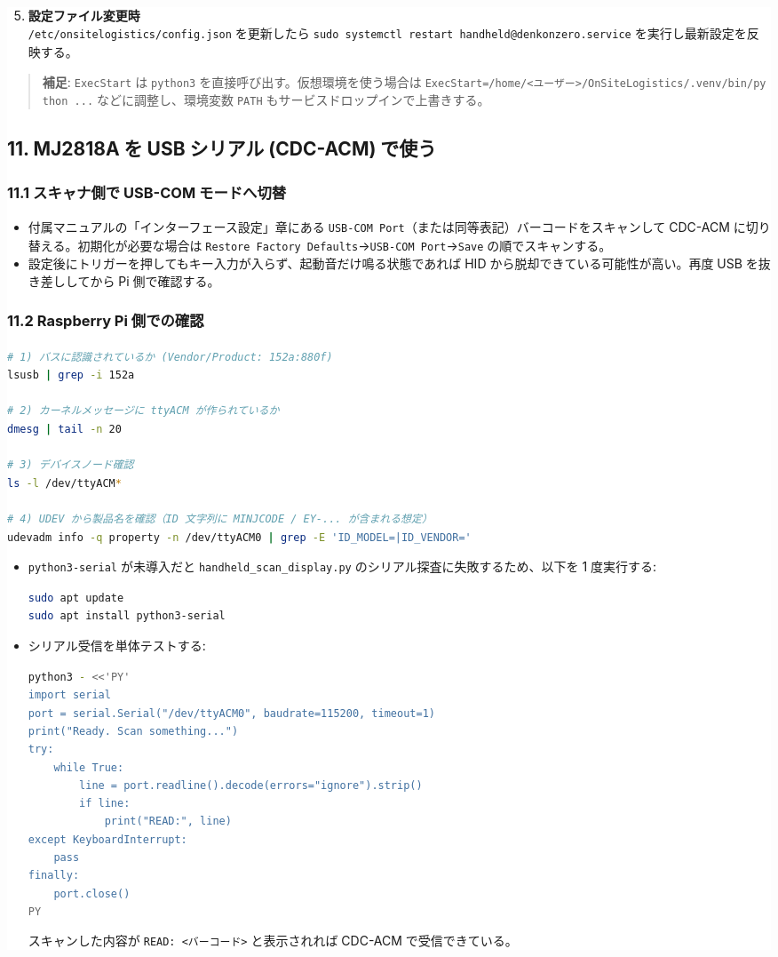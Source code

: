 5. **設定ファイル変更時**  
   `/etc/onsitelogistics/config.json` を更新したら `sudo systemctl restart handheld@denkonzero.service` を実行し最新設定を反映する。

> **補足**: `ExecStart` は `python3` を直接呼び出す。仮想環境を使う場合は `ExecStart=/home/<ユーザー>/OnSiteLogistics/.venv/bin/python ...` などに調整し、環境変数 `PATH` もサービスドロップインで上書きする。

## 11. MJ2818A を USB シリアル (CDC-ACM) で使う

### 11.1 スキャナ側で USB-COM モードへ切替
- 付属マニュアルの「インターフェース設定」章にある `USB-COM Port`（または同等表記）バーコードをスキャンして CDC-ACM に切り替える。初期化が必要な場合は `Restore Factory Defaults`→`USB-COM Port`→`Save` の順でスキャンする。  
- 設定後にトリガーを押してもキー入力が入らず、起動音だけ鳴る状態であれば HID から脱却できている可能性が高い。再度 USB を抜き差ししてから Pi 側で確認する。

### 11.2 Raspberry Pi 側での確認
```bash
# 1) バスに認識されているか (Vendor/Product: 152a:880f)
lsusb | grep -i 152a

# 2) カーネルメッセージに ttyACM が作られているか
dmesg | tail -n 20

# 3) デバイスノード確認
ls -l /dev/ttyACM*

# 4) UDEV から製品名を確認（ID 文字列に MINJCODE / EY-... が含まれる想定）
udevadm info -q property -n /dev/ttyACM0 | grep -E 'ID_MODEL=|ID_VENDOR='
```

- `python3-serial` が未導入だと `handheld_scan_display.py` のシリアル探査に失敗するため、以下を 1 度実行する:
  ```bash
  sudo apt update
  sudo apt install python3-serial
  ```
- シリアル受信を単体テストする:
  ```bash
  python3 - <<'PY'
  import serial
  port = serial.Serial("/dev/ttyACM0", baudrate=115200, timeout=1)
  print("Ready. Scan something...")
  try:
      while True:
          line = port.readline().decode(errors="ignore").strip()
          if line:
              print("READ:", line)
  except KeyboardInterrupt:
      pass
  finally:
      port.close()
  PY
  ```
  スキャンした内容が `READ: <バーコード>` と表示されれば CDC-ACM で受信できている。
